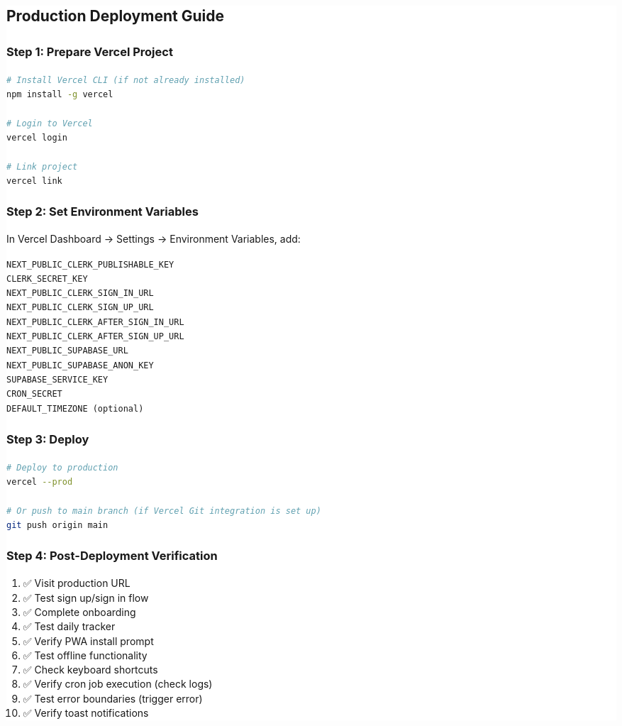 ## Production Deployment Guide

### Step 1: Prepare Vercel Project

```bash
# Install Vercel CLI (if not already installed)
npm install -g vercel

# Login to Vercel
vercel login

# Link project
vercel link
```

### Step 2: Set Environment Variables

In Vercel Dashboard → Settings → Environment Variables, add:

```
NEXT_PUBLIC_CLERK_PUBLISHABLE_KEY
CLERK_SECRET_KEY
NEXT_PUBLIC_CLERK_SIGN_IN_URL
NEXT_PUBLIC_CLERK_SIGN_UP_URL
NEXT_PUBLIC_CLERK_AFTER_SIGN_IN_URL
NEXT_PUBLIC_CLERK_AFTER_SIGN_UP_URL
NEXT_PUBLIC_SUPABASE_URL
NEXT_PUBLIC_SUPABASE_ANON_KEY
SUPABASE_SERVICE_KEY
CRON_SECRET
DEFAULT_TIMEZONE (optional)
```

### Step 3: Deploy

```bash
# Deploy to production
vercel --prod

# Or push to main branch (if Vercel Git integration is set up)
git push origin main
```

### Step 4: Post-Deployment Verification

1. ✅ Visit production URL
2. ✅ Test sign up/sign in flow
3. ✅ Complete onboarding
4. ✅ Test daily tracker
5. ✅ Verify PWA install prompt
6. ✅ Test offline functionality
7. ✅ Check keyboard shortcuts
8. ✅ Verify cron job execution (check logs)
9. ✅ Test error boundaries (trigger error)
10. ✅ Verify toast notifications
